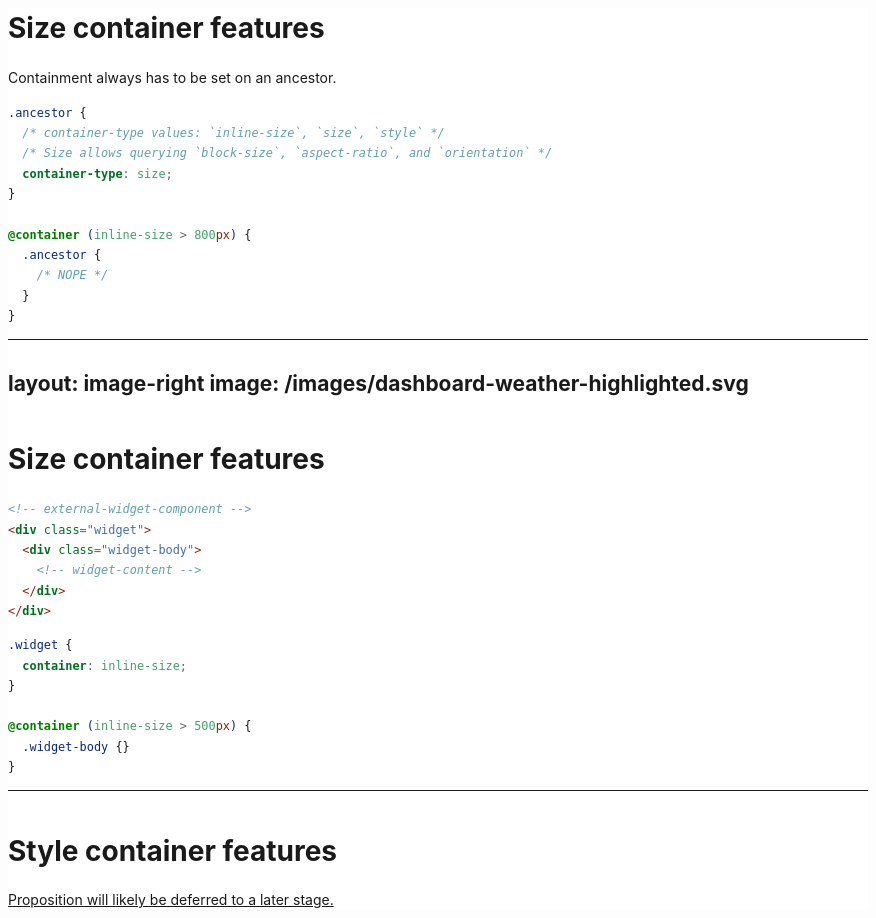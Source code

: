 
# Size container features

<carbon-warning-alt class='mr-2' /> Containment always has to be set on an ancestor.

```css 
.ancestor {
  /* container-type values: `inline-size`, `size`, `style` */
  /* Size allows querying `block-size`, `aspect-ratio`, and `orientation` */
  container-type: size;
}

@container (inline-size > 800px) {
  .ancestor {
    /* NOPE */
  }
}
```

---
layout: image-right
image: /images/dashboard-weather-highlighted.svg
---

# Size container features

```html
<!-- external-widget-component -->
<div class="widget">
  <div class="widget-body">
    <!-- widget-content -->
  </div>
</div>
```

```css
.widget {
  container: inline-size;
}

@container (inline-size > 500px) {
  .widget-body {} 
}
```

---

# Style container features

<carbon-information class='mr-1' />  <a href="https://github.com/w3c/csswg-drafts/issues/7185">Proposition will likely be deferred to a later stage.</a>
